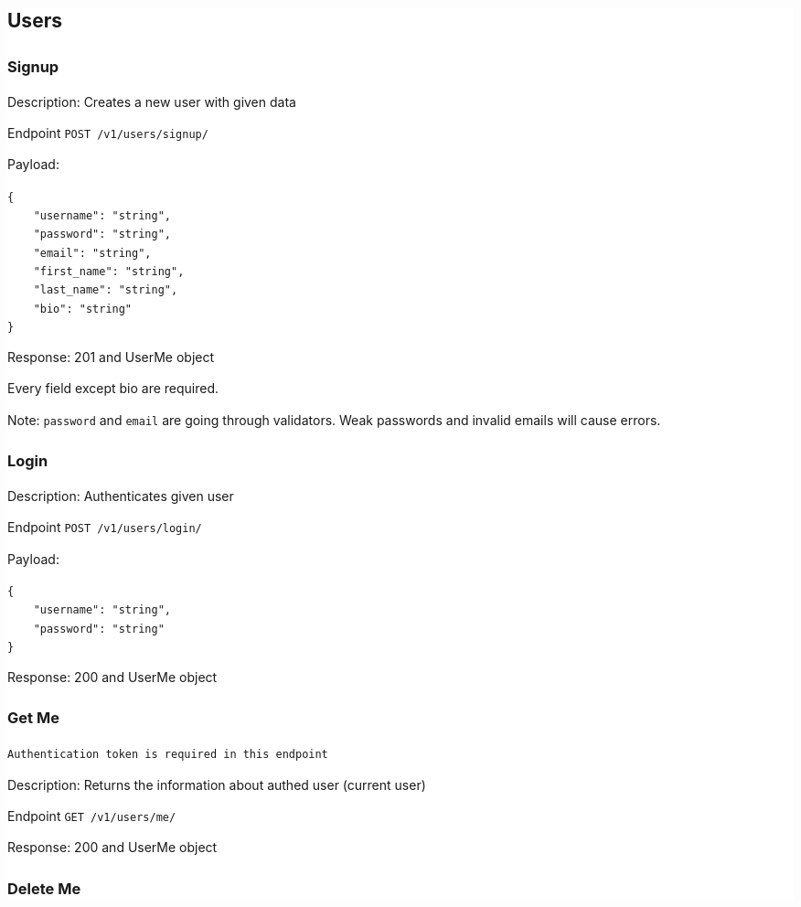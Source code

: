 ## Users

### Signup

Description: Creates a new user with given data

Endpoint `POST /v1/users/signup/`

Payload:

```
{
    "username": "string",
    "password": "string",
    "email": "string",
    "first_name": "string",
    "last_name": "string",
    "bio": "string"
}
```

Response: 201 and UserMe object

Every field except bio are required.

Note: `password` and `email` are going through validators. Weak passwords and invalid emails will cause errors.

### Login ###

Description: Authenticates given user

Endpoint `POST /v1/users/login/`

Payload:

```
{
    "username": "string",
    "password": "string"
}
```

Response: 200 and UserMe object

### Get Me

`Authentication token is required in this endpoint`

Description: Returns the information about authed user (current user)

Endpoint `GET /v1/users/me/`

Response: 200 and UserMe object

### Delete Me
